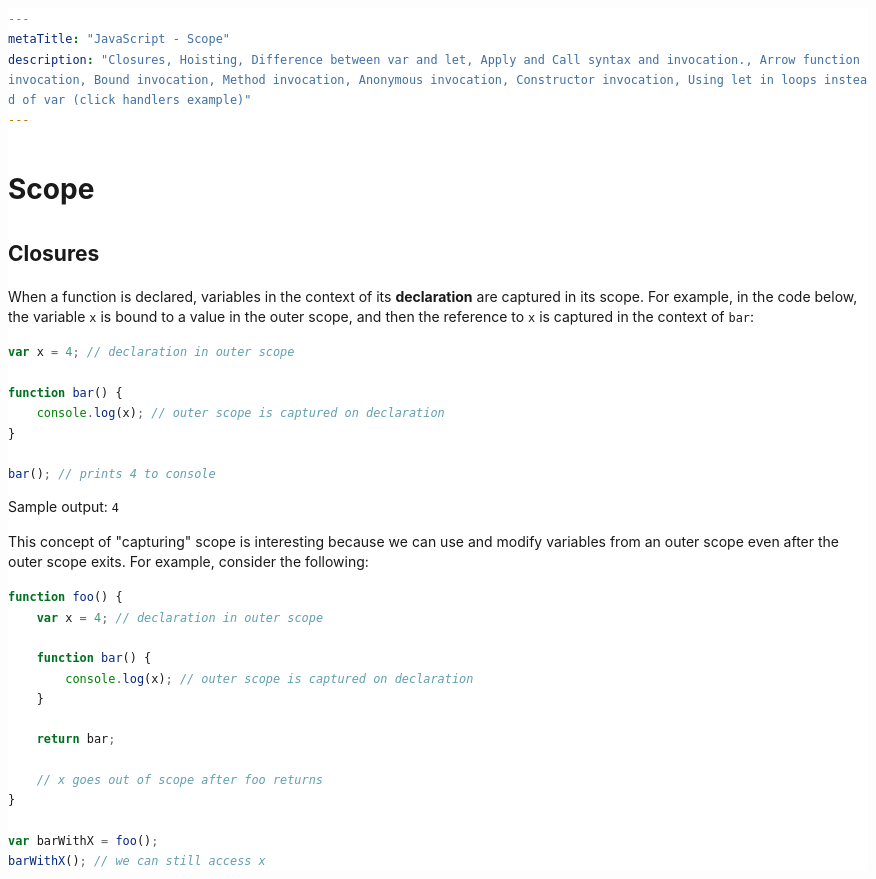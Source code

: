 ```yaml
---
metaTitle: "JavaScript - Scope"
description: "Closures, Hoisting, Difference between var and let, Apply and Call syntax and invocation., Arrow function invocation, Bound invocation, Method invocation, Anonymous invocation, Constructor invocation, Using let in loops instead of var (click handlers example)"
---
```


# Scope



## Closures


When a function is declared, variables in the context of its **declaration** are captured in its scope. For example, in the code below, the variable `x` is bound to a value in the outer scope, and then the reference to `x` is captured in the context of `bar`:

```js
var x = 4; // declaration in outer scope

function bar() {
    console.log(x); // outer scope is captured on declaration
}

bar(); // prints 4 to console

```

> 
Sample output: `4`


This concept of "capturing" scope is interesting because we can use and modify variables from an outer scope even after the outer scope exits. For example, consider the following:

```js
function foo() {
    var x = 4; // declaration in outer scope

    function bar() {
        console.log(x); // outer scope is captured on declaration
    }

    return bar;
    
    // x goes out of scope after foo returns
}

var barWithX = foo();
barWithX(); // we can still access x

```
